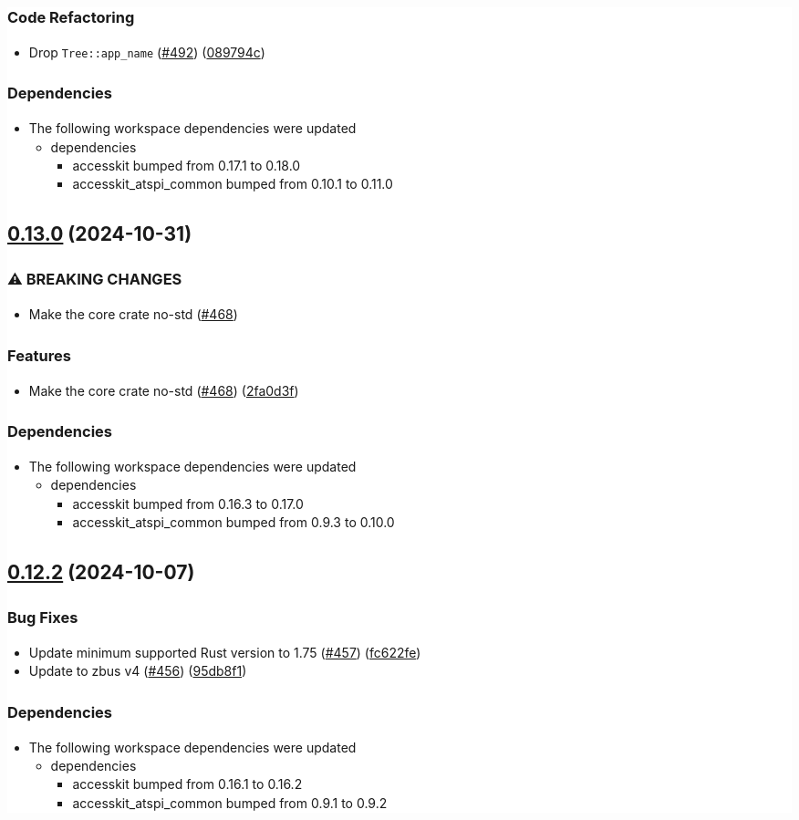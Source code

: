 
### Code Refactoring

* Drop `Tree::app_name` ([#492](https://github.com/AccessKit/accesskit/issues/492)) ([089794c](https://github.com/AccessKit/accesskit/commit/089794c8f74957e91a19ae3df508e2a892f39ebc))


### Dependencies

* The following workspace dependencies were updated
  * dependencies
    * accesskit bumped from 0.17.1 to 0.18.0
    * accesskit_atspi_common bumped from 0.10.1 to 0.11.0

## [0.13.0](https://github.com/AccessKit/accesskit/compare/accesskit_unix-v0.12.3...accesskit_unix-v0.13.0) (2024-10-31)


### ⚠ BREAKING CHANGES

* Make the core crate no-std ([#468](https://github.com/AccessKit/accesskit/issues/468))

### Features

* Make the core crate no-std ([#468](https://github.com/AccessKit/accesskit/issues/468)) ([2fa0d3f](https://github.com/AccessKit/accesskit/commit/2fa0d3f5b2b7ac11ef1751c133706f29e548bd6d))


### Dependencies

* The following workspace dependencies were updated
  * dependencies
    * accesskit bumped from 0.16.3 to 0.17.0
    * accesskit_atspi_common bumped from 0.9.3 to 0.10.0

## [0.12.2](https://github.com/AccessKit/accesskit/compare/accesskit_unix-v0.12.1...accesskit_unix-v0.12.2) (2024-10-07)


### Bug Fixes

* Update minimum supported Rust version to 1.75 ([#457](https://github.com/AccessKit/accesskit/issues/457)) ([fc622fe](https://github.com/AccessKit/accesskit/commit/fc622fe7657c80a4eedad6f6cded11d2538b54d5))
* Update to zbus v4 ([#456](https://github.com/AccessKit/accesskit/issues/456)) ([95db8f1](https://github.com/AccessKit/accesskit/commit/95db8f1c5f7f56598eab6910a990ccbf9d864dda))


### Dependencies

* The following workspace dependencies were updated
  * dependencies
    * accesskit bumped from 0.16.1 to 0.16.2
    * accesskit_atspi_common bumped from 0.9.1 to 0.9.2
